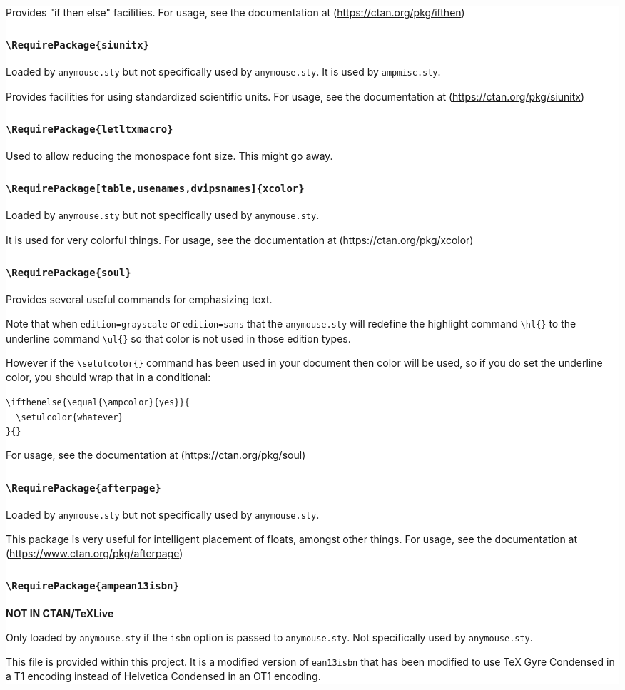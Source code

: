 Provides "if then else" facilities. For usage, see the documentation at
(https://ctan.org/pkg/ifthen)

### `\RequirePackage{siunitx}`

Loaded by `anymouse.sty` but not specifically used by `anymouse.sty`. It is used
by `ampmisc.sty`.

Provides facilities for using standardized scientific units. For usage, see the
documentation at (https://ctan.org/pkg/siunitx)

### `\RequirePackage{letltxmacro}`

Used to allow reducing the monospace font size. This might go away.

### `\RequirePackage[table,usenames,dvipsnames]{xcolor}`

Loaded by `anymouse.sty` but not specifically used by `anymouse.sty`.

It is used for very colorful things. For usage, see the documentation at
(https://ctan.org/pkg/xcolor)

### `\RequirePackage{soul}`

Provides several useful commands for emphasizing text.

Note that when `edition=grayscale` or `edition=sans` that the `anymouse.sty`
will redefine the highlight command `\hl{}` to the underline command `\ul{}` so
that color is not used in those edition types.

However if the `\setulcolor{}` command has been used in your document then color
will be used, so if you do set the underline color, you should wrap that in a
conditional:

    \ifthenelse{\equal{\ampcolor}{yes}}{
      \setulcolor{whatever}
    }{}

For usage, see the documentation at (https://ctan.org/pkg/soul)

### `\RequirePackage{afterpage}`

Loaded by `anymouse.sty` but not specifically used by `anymouse.sty`.

This package is very useful for intelligent placement of floats, amongst other
things. For usage, see the documentation at (https://www.ctan.org/pkg/afterpage)

### `\RequirePackage{ampean13isbn}`

__NOT IN CTAN/TeXLive__

Only loaded by `anymouse.sty` if the `isbn` option is passed to `anymouse.sty`.
Not specifically used by `anymouse.sty`.

This file is provided within this project. It is a modified version of
`ean13isbn` that has been modified to use TeX Gyre Condensed in a T1 encoding
instead of Helvetica Condensed in an OT1 encoding.
